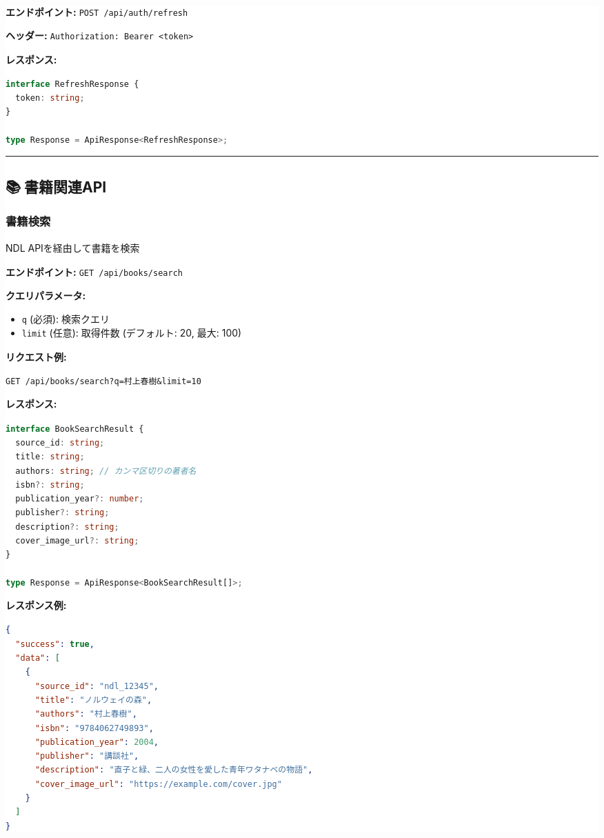 **エンドポイント:** `POST /api/auth/refresh`

**ヘッダー:** `Authorization: Bearer <token>`

**レスポンス:**
```typescript
interface RefreshResponse {
  token: string;
}

type Response = ApiResponse<RefreshResponse>;
```

---

## 📚 書籍関連API

### 書籍検索
NDL APIを経由して書籍を検索

**エンドポイント:** `GET /api/books/search`

**クエリパラメータ:**
- `q` (必須): 検索クエリ
- `limit` (任意): 取得件数 (デフォルト: 20, 最大: 100)

**リクエスト例:**
```http
GET /api/books/search?q=村上春樹&limit=10
```

**レスポンス:**
```typescript
interface BookSearchResult {
  source_id: string;
  title: string;
  authors: string; // カンマ区切りの著者名
  isbn?: string;
  publication_year?: number;
  publisher?: string;
  description?: string;
  cover_image_url?: string;
}

type Response = ApiResponse<BookSearchResult[]>;
```

**レスポンス例:**
```json
{
  "success": true,
  "data": [
    {
      "source_id": "ndl_12345",
      "title": "ノルウェイの森",
      "authors": "村上春樹",
      "isbn": "9784062749893",
      "publication_year": 2004,
      "publisher": "講談社",
      "description": "直子と緑、二人の女性を愛した青年ワタナベの物語",
      "cover_image_url": "https://example.com/cover.jpg"
    }
  ]
}
```
